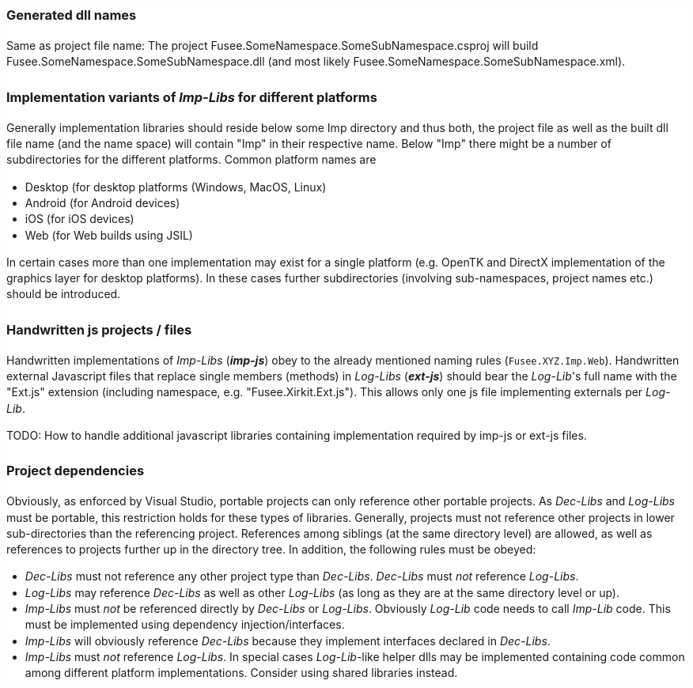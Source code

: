 ### Generated dll names
Same as project file name: The project Fusee.SomeNamespace.SomeSubNamespace.csproj will build
Fusee.SomeNamespace.SomeSubNamespace.dll (and most likely Fusee.SomeNamespace.SomeSubNamespace.xml).

### Implementation variants of _Imp-Libs_ for different platforms
Generally implementation libraries should reside below some Imp directory and thus both, the project file as well as the built dll file name (and the name space) will contain
"Imp" in their respective name. Below "Imp" there might be a number of subdirectories
for the different platforms. Common platform names are

 - Desktop (for desktop platforms (Windows, MacOS, Linux)
 - Android (for Android devices)
 - iOS (for iOS devices)
 - Web (for Web builds using JSIL)
  
In certain cases more than one implementation may exist for a single platform (e.g.
OpenTK and DirectX implementation of the graphics layer for desktop platforms). 
In these cases further subdirectories (involving sub-namespaces, project names etc.)
should be introduced.

### Handwritten js projects / files
Handwritten implementations of _Imp-Libs_ (***imp-js***) obey to the already mentioned naming rules (`Fusee.XYZ.Imp.Web`).
Handwritten external Javascript files that replace single members (methods) in _Log-Libs_ (***ext-js***) should bear the 
_Log-Lib_'s full name with the "Ext.js" extension (including namespace, e.g. "Fusee.Xirkit.Ext.js"). 
This allows only one js file implementing externals per _Log-Lib_. 

TODO: How to handle additional javascript libraries containing implementation required by imp-js or ext-js files. 

### Project dependencies
Obviously, as enforced by Visual Studio, portable projects can only reference other portable projects.
As _Dec-Libs_ and _Log-Libs_ must be portable, this restriction holds for these types of libraries.
Generally, projects must not reference other projects in lower sub-directories than the referencing
project. References among siblings (at the same directory level) are allowed, as well as references 
to projects further up in the directory tree. In addition, the following rules must be obeyed:

  - _Dec-Libs_ must not reference any other project type than _Dec-Libs_. _Dec-Libs_ must *not* reference
    _Log-Libs_.
  - _Log-Libs_ may reference _Dec-Libs_ as well as other _Log-Libs_ (as long as they are at the same
    directory level or up).
  - _Imp-Libs_ must *not* be referenced directly by _Dec-Libs_ or _Log-Libs_. Obviously _Log-Lib_ code
    needs to call _Imp-Lib_ code. This must be implemented using dependency injection/interfaces.
  - _Imp-Libs_ will obviously reference _Dec-Libs_ because they implement interfaces declared in _Dec-Libs_.
  - _Imp-Libs_ must *not* reference _Log-Libs_. In special cases _Log-Lib_-like helper dlls may be implemented
    containing code common among different platform implementations. Consider using shared libraries instead.

